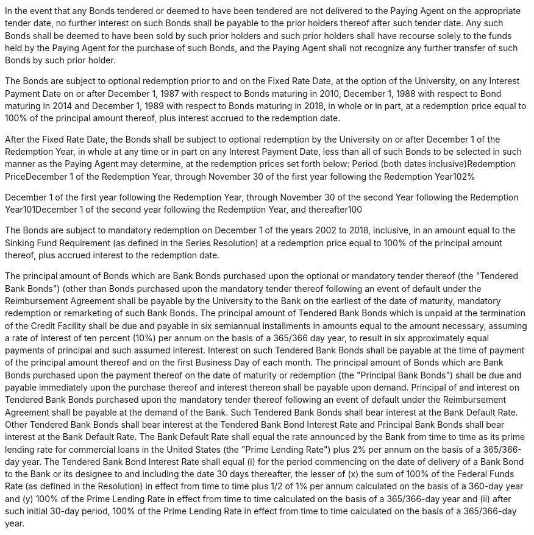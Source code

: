 In the event that any Bonds tendered or deemed to have been tendered are not delivered to the Paying Agent on the appropriate tender date, no further interest on such Bonds shall be payable to the prior holders thereof after such tender date. Any such Bonds shall be deemed to have been sold by such prior holders and such prior holders shall have recourse solely to the funds held by the Paying Agent for the purchase of such Bonds, and the Paying Agent shall not recognize any further transfer of such Bonds by such prior holder.

The Bonds are subject to optional redemption prior to and on the Fixed Rate Date, at the option of the University, on any Interest Payment Date on or after December 1, 1987 with respect to Bonds maturing in 2010, December 1, 1988 with respect to Bond maturing in 2014 and December 1, 1989 with respect to Bonds maturing in 2018, in whole or in part, at a redemption price equal to 100% of the principal amount thereof, plus interest accrued to the redemption date.

After the Fixed Rate Date, the Bonds shall be subject to optional redemption by the University on or after December 1 of the Redemption Year, in whole at any time or in part on any Interest Payment Date, less than all of such Bonds to be selected in such manner as the Paying Agent may determine, at the redemption prices set forth below: Period (both dates inclusive)Redemption PriceDecember 1 of the Redemption Year, through November 30 of the first year following the Redemption Year102%

December 1 of the first year following the Redemption Year, through November 30 of the second Year following the Redemption Year101December 1 of the second year following the Redemption Year, and thereafter100

The Bonds are subject to mandatory redemption on December 1 of the years 2002 to 2018, inclusive, in an amount equal to the Sinking Fund Requirement (as defined in the Series Resolution) at a redemption price equal to 100% of the principal amount thereof, plus accrued interest to the redemption date.

The principal amount of Bonds which are Bank Bonds purchased upon the optional or mandatory tender thereof (the "Tendered Bank Bonds") (other than Bonds purchased upon the mandatory tender thereof following an event of default under the Reimbursement Agreement shall be payable by the University to the Bank on the earliest of the date of maturity, mandatory redemption or remarketing of such Bank Bonds. The principal amount of Tendered Bank Bonds which is unpaid at the termination of the Credit Facility shall be due and payable in six semiannual installments in amounts equal to the amount necessary, assuming a rate of interest of ten percent (10%) per annum on the basis of a 365/366 day year, to result in six approximately equal payments of principal and such assumed interest. Interest on such Tendered Bank Bonds shall be payable at the time of payment of the principal amount thereof and on the first Business Day of each month. The principal amount of Bonds which are Bank Bonds purchased upon the payment thereof on the date of maturity or redemption (the "Principal Bank Bonds") shall be due and payable immediately upon the purchase thereof and interest thereon shall be payable upon demand. Principal of and interest on Tendered Bank Bonds purchased upon the mandatory tender thereof following an event of default under the Reimbursement Agreement shall be payable at the demand of the Bank. Such Tendered Bank Bonds shall bear interest at the Bank Default Rate. Other Tendered Bank Bonds shall bear interest at the Tendered Bank Bond Interest Rate and Principal Bank Bonds shall bear interest at the Bank Default Rate. The Bank Default Rate shall equal the rate announced by the Bank from time to time as its prime lending rate for commercial loans in the United States (the "Prime Lending Rate") plus 2% per annum on the basis of a 365/366-day year. The Tendered Bank Bond Interest Rate shall equal (i) for the period commencing on the date of delivery of a Bank Bond to the Bank or its designee to and including the date 30 days thereafter, the lesser of (x) the sum of 100% of the Federal Funds Rate (as defined in the Resolution) in effect from time to time plus 1/2 of 1% per annum calculated on the basis of a 360-day year and (y) 100% of the Prime Lending Rate in effect from time to time calculated on the basis of a 365/366-day year and (ii) after such initial 30-day period, 100% of the Prime Lending Rate in effect from time to time calculated on the basis of a 365/366-day year.
